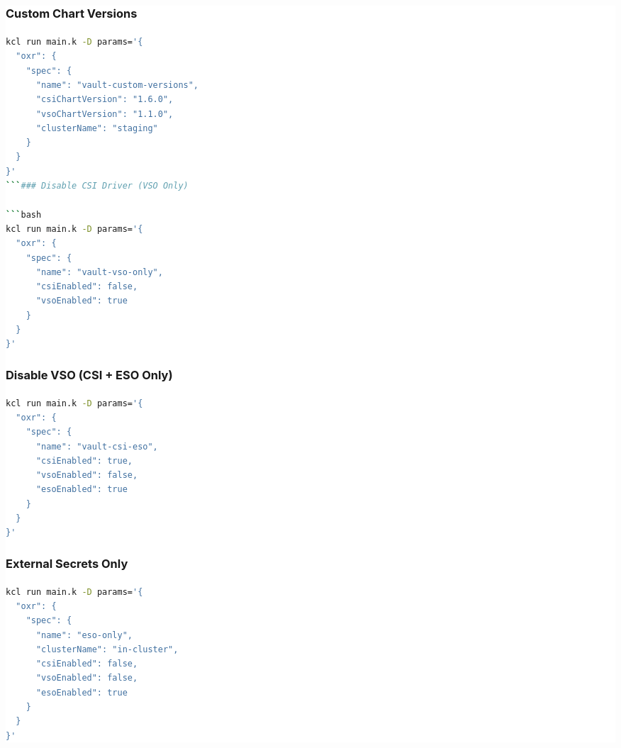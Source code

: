 ### Custom Chart Versions

```bash
kcl run main.k -D params='{
  "oxr": {
    "spec": {
      "name": "vault-custom-versions",
      "csiChartVersion": "1.6.0",
      "vsoChartVersion": "1.1.0",
      "clusterName": "staging"
    }
  }
}'
```### Disable CSI Driver (VSO Only)

```bash
kcl run main.k -D params='{
  "oxr": {
    "spec": {
      "name": "vault-vso-only",
      "csiEnabled": false,
      "vsoEnabled": true
    }
  }
}'
```

### Disable VSO (CSI + ESO Only)

```bash
kcl run main.k -D params='{
  "oxr": {
    "spec": {
      "name": "vault-csi-eso",
      "csiEnabled": true,
      "vsoEnabled": false,
      "esoEnabled": true
    }
  }
}'
```

### External Secrets Only

```bash
kcl run main.k -D params='{
  "oxr": {
    "spec": {
      "name": "eso-only",
      "clusterName": "in-cluster",
      "csiEnabled": false,
      "vsoEnabled": false,
      "esoEnabled": true
    }
  }
}'
```
